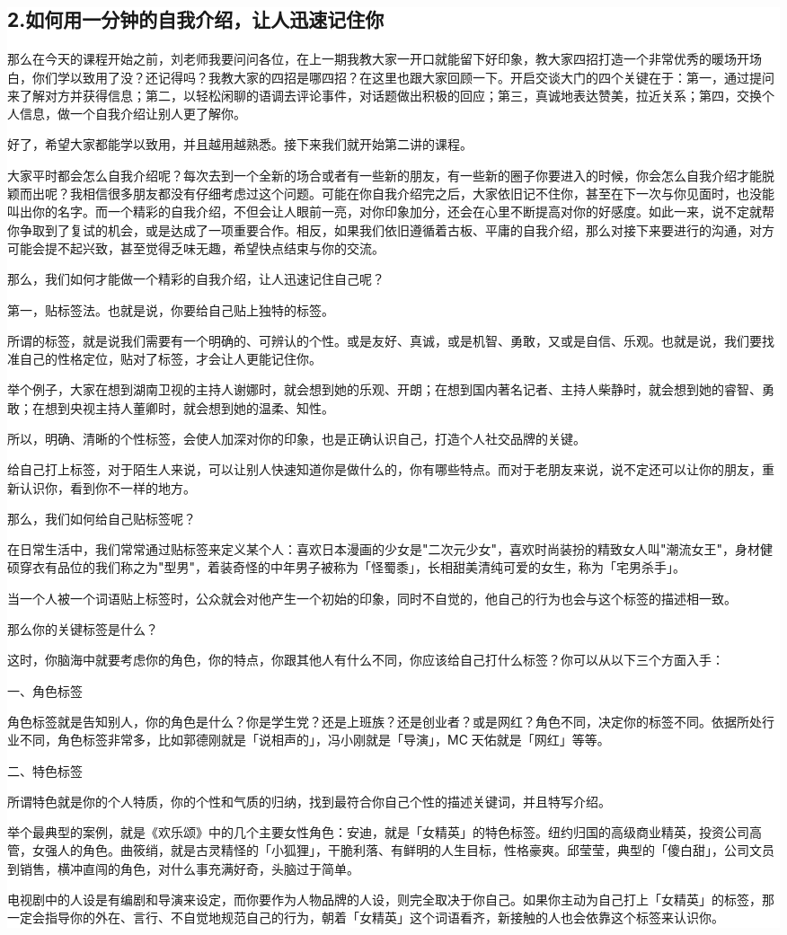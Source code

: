 ## 2.如何用一分钟的自我介绍，让人迅速记住你
那么在今天的课程开始之前，刘老师我要问问各位，在上一期我教大家一开口就能留下好印象，教大家四招打造一个非常优秀的暖场开场白，你们学以致用了没？还记得吗？我教大家的四招是哪四招？在这里也跟大家回顾一下。开启交谈大门的四个关键在于：第一，通过提问来了解对方并获得信息；第二，以轻松闲聊的语调去评论事件，对话题做出积极的回应；第三，真诚地表达赞美，拉近关系；第四，交换个人信息，做一个自我介绍让别人更了解你。


好了，希望大家都能学以致用，并且越用越熟悉。接下来我们就开始第二讲的课程。


大家平时都会怎么自我介绍呢？每次去到一个全新的场合或者有一些新的朋友，有一些新的圈子你要进入的时候，你会怎么自我介绍才能脱颖而出呢？我相信很多朋友都没有仔细考虑过这个问题。可能在你自我介绍完之后，大家依旧记不住你，甚至在下一次与你见面时，也没能叫出你的名字。而一个精彩的自我介绍，不但会让人眼前一亮，对你印象加分，还会在心里不断提高对你的好感度。如此一来，说不定就帮你争取到了复试的机会，或是达成了一项重要合作。相反，如果我们依旧遵循着古板、平庸的自我介绍，那么对接下来要进行的沟通，对方可能会提不起兴致，甚至觉得乏味无趣，希望快点结束与你的交流。


那么，我们如何才能做一个精彩的自我介绍，让人迅速记住自己呢？


第一，贴标签法。也就是说，你要给自己贴上独特的标签。


所谓的标签，就是说我们需要有一个明确的、可辨认的个性。或是友好、真诚，或是机智、勇敢，又或是自信、乐观。也就是说，我们要找准自己的性格定位，贴对了标签，才会让人更能记住你。


举个例子，大家在想到湖南卫视的主持人谢娜时，就会想到她的乐观、开朗；在想到国内著名记者、主持人柴静时，就会想到她的睿智、勇敢；在想到央视主持人董卿时，就会想到她的温柔、知性。


所以，明确、清晰的个性标签，会使人加深对你的印象，也是正确认识自己，打造个人社交品牌的关键。


给自己打上标签，对于陌生人来说，可以让别人快速知道你是做什么的，你有哪些特点。而对于老朋友来说，说不定还可以让你的朋友，重新认识你，看到你不一样的地方。


那么，我们如何给自己贴标签呢？


在日常生活中，我们常常通过贴标签来定义某个人：喜欢日本漫画的少女是"二次元少女"，喜欢时尚装扮的精致女人叫"潮流女王"，身材健硕穿衣有品位的我们称之为"型男"，着装奇怪的中年男子被称为「怪蜀黍」，长相甜美清纯可爱的女生，称为「宅男杀手」。


当一个人被一个词语贴上标签时，公众就会对他产生一个初始的印象，同时不自觉的，他自己的行为也会与这个标签的描述相一致。


那么你的关键标签是什么？


这时，你脑海中就要考虑你的角色，你的特点，你跟其他人有什么不同，你应该给自己打什么标签？你可以从以下三个方面入手：


一、角色标签


角色标签就是告知别人，你的角色是什么？你是学生党？还是上班族？还是创业者？或是网红？角色不同，决定你的标签不同。依据所处行业不同，角色标签非常多，比如郭德刚就是「说相声的」，冯小刚就是「导演」，MC 天佑就是「网红」等等。


二、特色标签


所谓特色就是你的个人特质，你的个性和气质的归纳，找到最符合你自己个性的描述关键词，并且特写介绍。


举个最典型的案例，就是《欢乐颂》中的几个主要女性角色：安迪，就是「女精英」的特色标签。纽约归国的高级商业精英，投资公司高管，女强人的角色。曲筱绡，就是古灵精怪的「小狐狸」，干脆利落、有鲜明的人生目标，性格豪爽。邱莹莹，典型的「傻白甜」，公司文员到销售，横冲直闯的角色，对什么事充满好奇，头脑过于简单。


电视剧中的人设是有编剧和导演来设定，而你要作为人物品牌的人设，则完全取决于你自己。如果你主动为自己打上「女精英」的标签，那一定会指导你的外在、言行、不自觉地规范自己的行为，朝着「女精英」这个词语看齐，新接触的人也会依靠这个标签来认识你。
